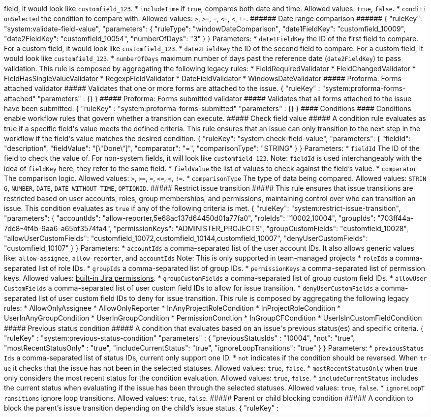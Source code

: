 field, it would look like `customfield_123`.  *  `includeTime` if `true`, compares both date and time. Allowed values: `true`, `false`.  *  `conditionSelected` the condition to compare with. Allowed values: `>`, `>=`, `=`, `<=`, `<`, `!=`.  ###### Date range comparison ######      {        \"ruleKey\": \"system:validate-field-value\",        \"parameters\": {          \"ruleType\": \"windowDateComparison\",          \"date1FieldKey\": \"customfield_10009\",          \"date2FieldKey\": \"customfield_10054\",          \"numberOfDays\": \"3\"        }      }  Parameters:   *  `date1FieldKey` the ID of the first field to compare. For a custom field, it would look like `customfield_123`.  *  `date2FieldKey` the ID of the second field to compare. For a custom field, it would look like `customfield_123`.  *  `numberOfDays` maximum number of days past the reference date (`date2FieldKey`) to pass validation.  This rule is composed by aggregating the following legacy rules:   *  FieldRequiredValidator  *  FieldChangedValidator  *  FieldHasSingleValueValidator  *  RegexpFieldValidator  *  DateFieldValidator  *  WindowsDateValidator  ##### Proforma: Forms attached validator #####  Validates that one or more forms are attached to the issue.      {        \"ruleKey\" : \"system:proforma-forms-attached\"        \"parameters\" : {}      }  ##### Proforma: Forms submitted validator #####  Validates that all forms attached to the issue have been submitted.      {        \"ruleKey\" : \"system:proforma-forms-submitted\"        \"parameters\" : {}      }  #### Conditions ####  Conditions enable workflow rules that govern whether a transition can execute.  ##### Check field value #####  A condition rule evaluates as true if a specific field's value meets the defined criteria. This rule ensures that an issue can only transition to the next step in the workflow if the field's value matches the desired condition.      {        \"ruleKey\": \"system:check-field-value\",        \"parameters\": {          \"fieldId\": \"description\",          \"fieldValue\": \"[\\\"Done\\\"]\",          \"comparator\": \"=\",          \"comparisonType\": \"STRING\"        }      }  Parameters:   *  `fieldId` The ID of the field to check the value of. For non-system fields, it will look like `customfield_123`. Note: `fieldId` is used interchangeably with the idea of `fieldKey` here, they refer to the same field.  *  `fieldValue` the list of values to check against the field’s value.  *  `comparator` The comparison logic. Allowed values: `>`, `>=`, `=`, `<=`, `<`, `!=`.  *  `comparisonType` The type of data being compared. Allowed values: `STRING`, `NUMBER`, `DATE`, `DATE_WITHOUT_TIME`, `OPTIONID`.  ##### Restrict issue transition #####  This rule ensures that issue transitions are restricted based on user accounts, roles, group memberships, and permissions, maintaining control over who can transition an issue. This condition evaluates as `true` if any of the following criteria is met.      {        \"ruleKey\": \"system:restrict-issue-transition\",        \"parameters\": {          \"accountIds\": \"allow-reporter,5e68ac137d64450d01a77fa0\",          \"roleIds\": \"10002,10004\",          \"groupIds\": \"703ff44a-7dc8-4f4b-9aa6-a65bf3574fa4\",          \"permissionKeys\": \"ADMINISTER_PROJECTS\",          \"groupCustomFields\": \"customfield_10028\",          \"allowUserCustomFields\": \"customfield_10072,customfield_10144,customfield_10007\",          \"denyUserCustomFields\": \"customfield_10107\"        }      }  Parameters:   *  `accountIds` a comma-separated list of the user account IDs. It also allows generic values like: `allow-assignee`, `allow-reporter`, and `accountIds` Note: This is only supported in team-managed projects  *  `roleIds` a comma-separated list of role IDs.  *  `groupIds` a comma-separated list of group IDs.  *  `permissionKeys` a comma-separated list of permission keys. Allowed values: [built-in Jira permissions](https://developer.atlassian.com/cloud/jira/platform/rest/v3/api-group-permission-schemes/#built-in-permissions).  *  `groupCustomFields` a comma-separated list of group custom field IDs.  *  `allowUserCustomFields` a comma-separated list of user custom field IDs to allow for issue transition.  *  `denyUserCustomFields` a comma-separated list of user custom field IDs to deny for issue transition.  This rule is composed by aggregating the following legacy rules:   *  AllowOnlyAssignee  *  AllowOnlyReporter  *  InAnyProjectRoleCondition  *  InProjectRoleCondition  *  UserInAnyGroupCondition  *  UserInGroupCondition  *  PermissionCondtion  *  InGroupCFCondition  *  UserIsInCustomFieldCondition  ##### Previous status condition #####  A condition that evaluates based on an issue's previous status(es) and specific criteria.      {        \"ruleKey\" : \"system:previous-status-condition\"        \"parameters\" : {          \"previousStatusIds\" : \"10004\",          \"not\": \"true\",          \"mostRecentStatusOnly\" : \"true\",          \"includeCurrentStatus\": \"true\",          \"ignoreLoopTransitions\": \"true\"        }      }  Parameters:   *  `previousStatusIds` a comma-separated list of status IDs, current only support one ID.  *  `not` indicates if the condition should be reversed. When `true` it checks that the issue has not been in the selected statuses. Allowed values: `true`, `false`.  *  `mostRecentStatusOnly` when true only considers the most recent status for the condition evaluation. Allowed values: `true`, `false`.  *  `includeCurrentStatus` includes the current status when evaluating if the issue has been through the selected statuses. Allowed values: `true`, `false`.  *  `ignoreLoopTransitions` ignore loop transitions. Allowed values: `true`, `false`.  ##### Parent or child blocking condition #####  A condition to block the parent’s issue transition depending on the child’s issue status.      {        \"ruleKey\" :